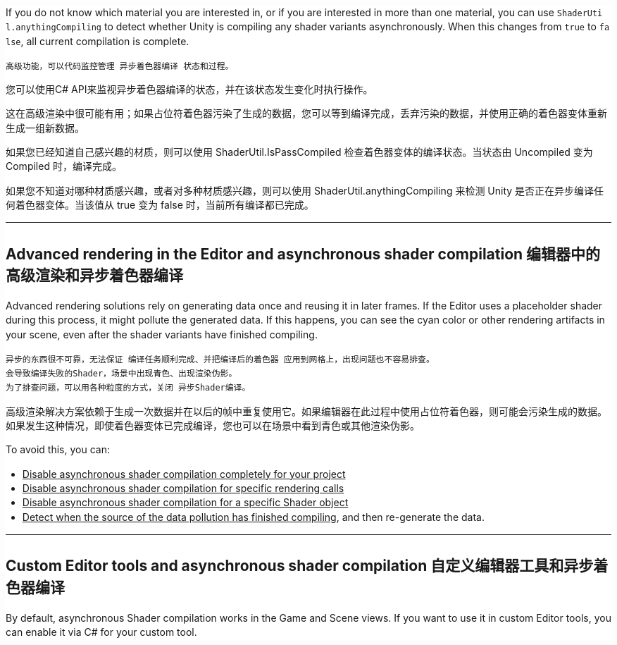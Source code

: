 If you do not know which material you are interested in, or if you are interested in more than one material, you can use `ShaderUtil.anythingCompiling` to detect whether Unity is compiling any shader variants asynchronously. When this changes from `true` to `false`, all current compilation is complete.

```ad-note
高级功能，可以代码监控管理 异步着色器编译 状态和过程。
```

您可以使用C# API来监视异步着色器编译的状态，并在该状态发生变化时执行操作。

这在高级渲染中很可能有用；如果占位符着色器污染了生成的数据，您可以等到编译完成，丢弃污染的数据，并使用正确的着色器变体重新生成一组新数据。

如果您已经知道自己感兴趣的材质，则可以使用 ShaderUtil.IsPassCompiled 检查着色器变体的编译状态。当状态由 Uncompiled 变为 Compiled 时，编译完成。

如果您不知道对哪种材质感兴趣，或者对多种材质感兴趣，则可以使用 ShaderUtil.anythingCompiling 来检测 Unity 是否正在异步编译任何着色器变体。当该值从 true 变为 false 时，当前所有编译都已完成。

---

## Advanced rendering in the Editor and asynchronous shader compilation 编辑器中的高级渲染和异步着色器编译

Advanced rendering solutions rely on generating data once and reusing it in later frames. If the Editor uses a placeholder shader during this process, it might pollute the generated data. If this happens, you can see the cyan color or other rendering artifacts in your scene, even after the shader variants have finished compiling.

```ad-note
异步的东西很不可靠，无法保证 编译任务顺利完成、并把编译后的着色器 应用到网格上，出现问题也不容易排查。
会导致编译失败的Shader，场景中出现青色、出现渲染伪影。
为了排查问题，可以用各种粒度的方式，关闭 异步Shader编译。
```

高级渲染解决方案依赖于生成一次数据并在以后的帧中重复使用它。如果编辑器在此过程中使用占位符着色器，则可能会污染生成的数据。如果发生这种情况，即使着色器变体已完成编译，您也可以在场景中看到青色或其他渲染伪影。

To avoid this, you can:
- [Disable asynchronous shader compilation completely for your project](https://docs.unity.cn/2023.2/Documentation/Manual/AsynchronousShaderCompilation.html#enabling-disabling-project)
- [Disable asynchronous shader compilation for specific rendering calls](https://docs.unity.cn/2023.2/Documentation/Manual/AsynchronousShaderCompilation.html#enabling-disabling-calls)
- [Disable asynchronous shader compilation for a specific Shader object](https://docs.unity.cn/2023.2/Documentation/Manual/AsynchronousShaderCompilation.html#disabling-shader)
- [Detect when the source of the data pollution has finished compiling](https://docs.unity.cn/2023.2/Documentation/Manual/AsynchronousShaderCompilation.html#detecting-compilation), and then re-generate the data.

---

## Custom Editor tools and asynchronous shader compilation 自定义编辑器工具和异步着色器编译

By default, asynchronous Shader compilation works in the Game and Scene views. If you want to use it in custom Editor tools, you can enable it via C# for your custom tool.
